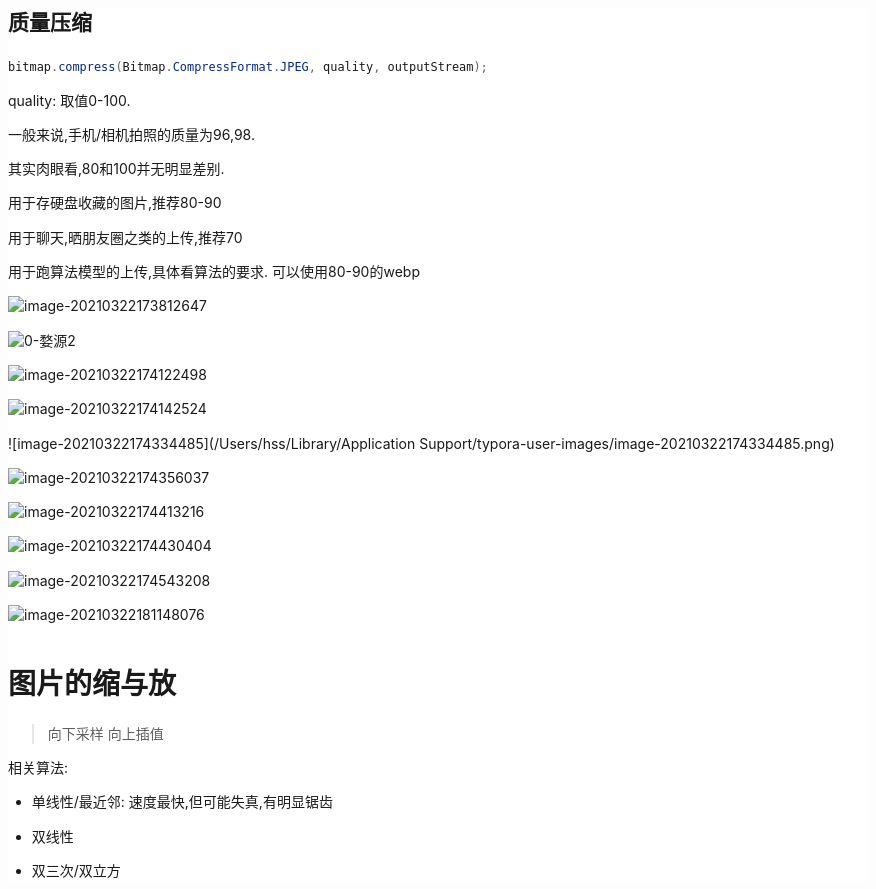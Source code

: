 

## 质量压缩

```java
bitmap.compress(Bitmap.CompressFormat.JPEG, quality, outputStream);
```

quality: 取值0-100.

一般来说,手机/相机拍照的质量为96,98.

其实肉眼看,80和100并无明显差别. 

用于存硬盘收藏的图片,推荐80-90

用于聊天,晒朋友圈之类的上传,推荐70

用于跑算法模型的上传,具体看算法的要求. 可以使用80-90的webp

![image-20210322173812647](https://gitee.com/hss012489/picbed/raw/master/picgo/1616405892708-image-20210322173812647.jpg)

![0-婺源2](https://gitee.com/hss012489/picbed/raw/master/picgo/1616405956825-0-%E5%A9%BA%E6%BA%902.jpeg)

![image-20210322174122498](https://gitee.com/hss012489/picbed/raw/master/picgo/1616406082524-image-20210322174122498.jpg)

![image-20210322174142524](https://gitee.com/hss012489/picbed/raw/master/picgo/1616406102551-image-20210322174142524.jpg)

![image-20210322174334485](/Users/hss/Library/Application Support/typora-user-images/image-20210322174334485.png)

![image-20210322174356037](https://gitee.com/hss012489/picbed/raw/master/picgo/1616406236065-image-20210322174356037.jpg)

![image-20210322174413216](https://gitee.com/hss012489/picbed/raw/master/picgo/1616406253242-image-20210322174413216.jpg)

![image-20210322174430404](https://gitee.com/hss012489/picbed/raw/master/picgo/1616406270433-image-20210322174430404.jpg)



![image-20210322174543208](https://gitee.com/hss012489/picbed/raw/master/picgo/1616406343236-image-20210322174543208.jpg)

![image-20210322181148076](https://gitee.com/hss012489/picbed/raw/master/picgo/1616407908117-image-20210322181148076.jpg)



# 图片的缩与放

>  向下采样     向上插值

相关算法: 

* 单线性/最近邻: 速度最快,但可能失真,有明显锯齿

* 双线性

* 双三次/双立方
